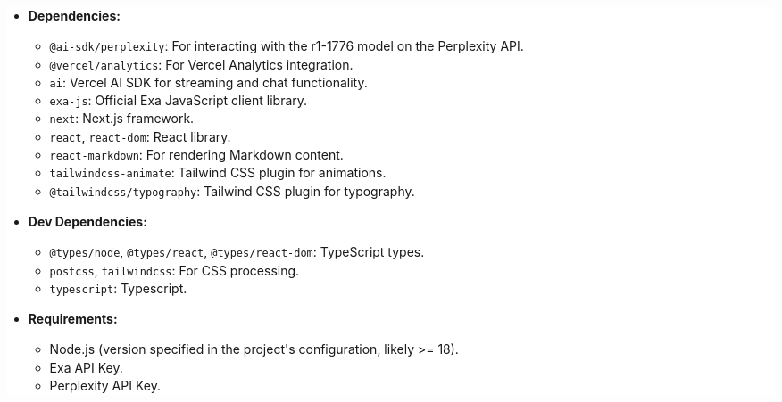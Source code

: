*   **Dependencies:**
    *   `@ai-sdk/perplexity`: For interacting with the r1-1776 model on the Perplexity API.
    *   `@vercel/analytics`: For Vercel Analytics integration.
    *   `ai`: Vercel AI SDK for streaming and chat functionality.
    *   `exa-js`:  Official Exa JavaScript client library.
    *   `next`: Next.js framework.
    *   `react`, `react-dom`: React library.
    *   `react-markdown`: For rendering Markdown content.
    *   `tailwindcss-animate`: Tailwind CSS plugin for animations.
    *   `@tailwindcss/typography`: Tailwind CSS plugin for typography.
* **Dev Dependencies:**
  	*   `@types/node`, `@types/react`, `@types/react-dom`: TypeScript types.
  	*   `postcss`, `tailwindcss`: For CSS processing.
  	* `typescript`: Typescript.

*   **Requirements:**
    *   Node.js (version specified in the project's configuration, likely >= 18).
    *   Exa API Key.
    *   Perplexity API Key.

